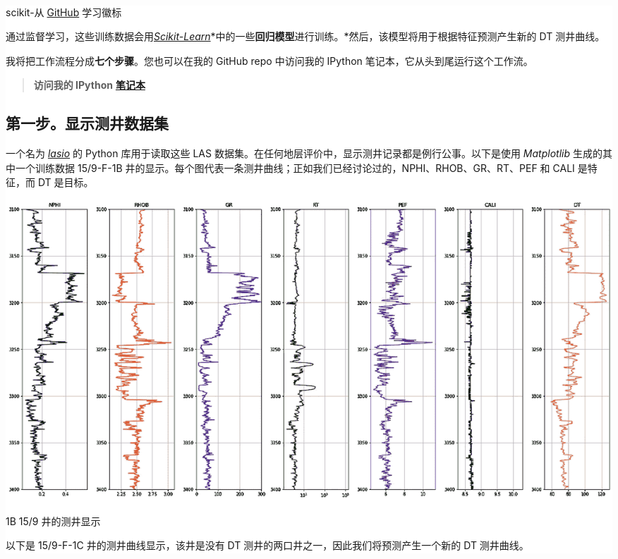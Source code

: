 scikit-从 [GitHub](https://github.com/scikit-learn/scikit-learn/blob/master/doc/logos/scikit-learn-logo.svg) 学习徽标

通过监督学习，这些训练数据会用[*Scikit-Learn*](https://scikit-learn.org/)*中的一些**回归模型**进行训练。*然后，该模型将用于根据特征预测产生新的 DT 测井曲线。

我将把工作流程分成**七个步骤**。您也可以在我的 GitHub repo 中访问我的 IPython 笔记本，它从头到尾运行这个工作流。

> **访问我的 IPython** [**笔记本**](https://github.com/yohanesnuwara/volve-machine-learning/blob/main/notebook/volve_p_sonic_prediction_final.ipynb)

## 第一步。显示测井数据集

一个名为 [*lasio*](https://lasio.readthedocs.io/en/latest/) 的 Python 库用于读取这些 LAS 数据集。在任何地层评价中，显示测井记录都是例行公事。以下是使用 *Matplotlib* 生成的其中一个训练数据 15/9-F-1B 井的显示。每个图代表一条测井曲线；正如我们已经讨论过的，NPHI、RHOB、GR、RT、PEF 和 CALI 是特征，而 DT 是目标。

![](img/e94c7a43205d6de2988400b37698c24b.png)

1B 15/9 井的测井显示

以下是 15/9-F-1C 井的测井曲线显示，该井是没有 DT 测井的两口井之一，因此我们将预测产生一个新的 DT 测井曲线。
